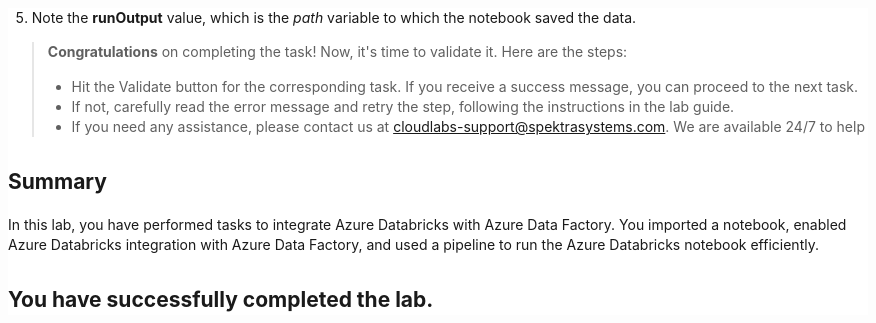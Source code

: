 5. Note the **runOutput** value, which is the *path* variable to which the notebook saved the data.

> **Congratulations** on completing the task! Now, it's time to validate it. Here are the steps:
> - Hit the Validate button for the corresponding task. If you receive a success message, you can proceed to the next task. 
> - If not, carefully read the error message and retry the step, following the instructions in the lab guide.
> - If you need any assistance, please contact us at cloudlabs-support@spektrasystems.com. We are available 24/7 to help

<validation step="ea0c803b-47db-4f2f-9936-d54c0e8228c1" />

 ## Summary

In this lab, you have performed tasks to integrate Azure Databricks with Azure Data Factory. You imported a notebook, enabled Azure Databricks integration with Azure Data Factory, and used a pipeline to run the Azure Databricks notebook efficiently.
 
 ## You have successfully completed the lab.
